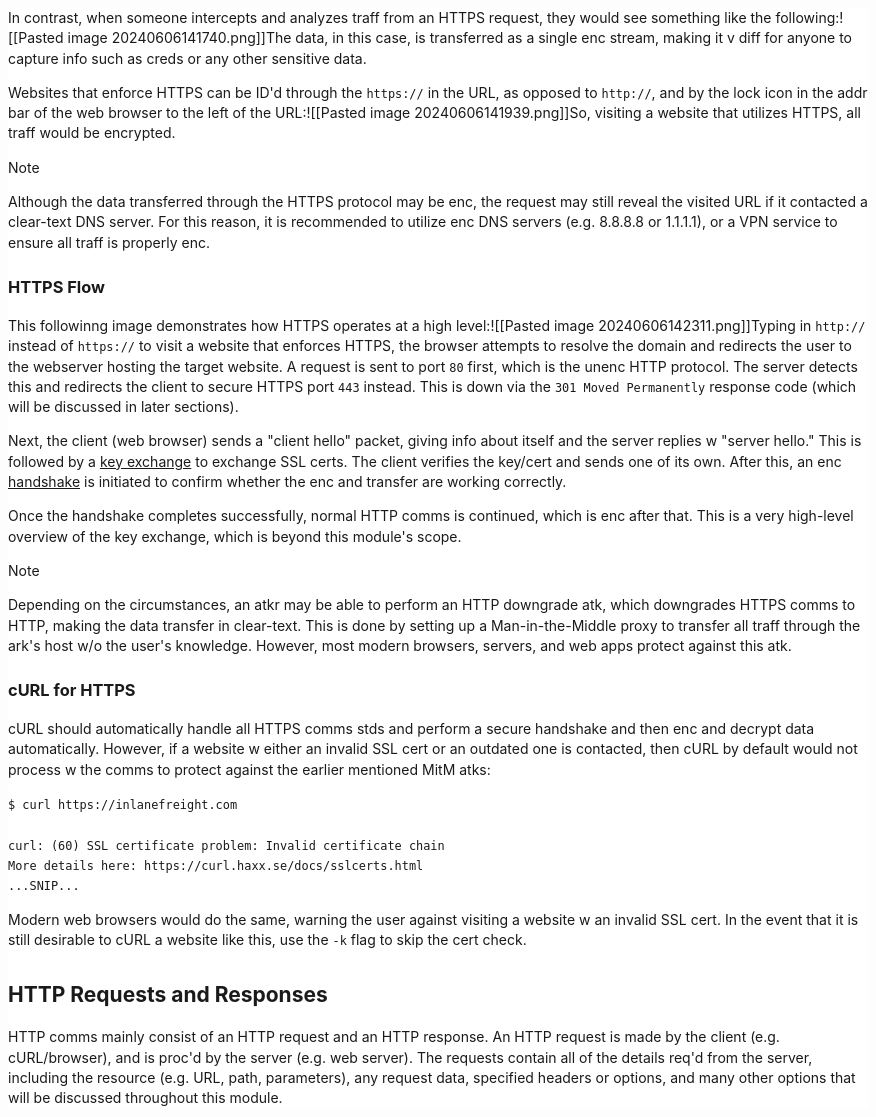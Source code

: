In contrast, when someone intercepts and analyzes traff from an HTTPS request, they would see something like the following:![[Pasted image 20240606141740.png]]The data, in this case, is transferred as a single enc stream, making it v diff for anyone to capture info such as creds or any other sensitive data.

Websites that enforce HTTPS can be ID'd through the `https://` in the URL, as opposed to `http://`, and by the lock icon in the addr bar of the web browser to the left of the URL:![[Pasted image 20240606141939.png]]So, visiting a website that utilizes HTTPS, all traff would be encrypted.
> [!Note]
> Although the data transferred through the HTTPS protocol may be enc, the request may still reveal the visited URL if it contacted a clear-text DNS server. For this reason, it is recommended to utilize enc DNS servers (e.g. 8.8.8.8 or 1.1.1.1), or a VPN service to ensure all traff is properly enc.
### HTTPS Flow
This followinng image demonstrates how HTTPS operates at a high level:![[Pasted image 20240606142311.png]]Typing in `http://` instead of `https://` to visit a website that enforces HTTPS, the browser attempts to resolve the domain and redirects the user to the webserver hosting the target website. A request is sent to port `80` first, which is the unenc HTTP protocol. The server detects this and redirects the client to secure HTTPS port `443` instead. This is down via the `301 Moved Permanently` response code (which will be discussed in later sections).

Next, the client (web browser) sends a "client hello" packet, giving info about itself and the server replies w "server hello." This is followed by a [key exchange](https://en.wikipedia.org/wiki/Key_exchange) to exchange SSL certs. The client verifies the key/cert and sends one of its own. After this, an enc [handshake](https://www.cloudflare.com/learning/ssl/what-happens-in-a-tls-handshake) is initiated to confirm whether the enc and transfer are working correctly.

Once the handshake completes successfully, normal HTTP comms is continued, which is enc after that. This is a very high-level overview of the key exchange, which is beyond this module's scope.
>[!Note]
>Depending on the circumstances, an atkr may be able to perform an HTTP downgrade atk, which downgrades HTTPS comms to HTTP, making the data transfer in clear-text. This is done by setting up a Man-in-the-Middle proxy to transfer all traff through the ark's host w/o the user's knowledge. However, most modern browsers, servers, and web apps protect against this atk.
### cURL for HTTPS
cURL should automatically handle all HTTPS comms stds and perform a secure handshake and then enc and decrypt data automatically. However, if a website w either an invalid SSL cert or an outdated one is contacted, then cURL by default would not process w the comms to protect against the earlier mentioned MitM atks:
```shell
$ curl https://inlanefreight.com

curl: (60) SSL certificate problem: Invalid certificate chain
More details here: https://curl.haxx.se/docs/sslcerts.html
...SNIP...
```
Modern web browsers would do the same, warning the user against visiting a website w an invalid SSL cert. In the event that it is still desirable to cURL a website like this, use the `-k` flag to skip the cert check.
## HTTP Requests and Responses
HTTP comms mainly consist of an HTTP request and an HTTP response. An HTTP request is made by the client (e.g. cURL/browser), and is proc'd by the server (e.g. web server). The requests contain all of the details req'd from the server, including the resource (e.g. URL, path, parameters), any request data, specified headers or options, and many other options that will be discussed throughout this module.
